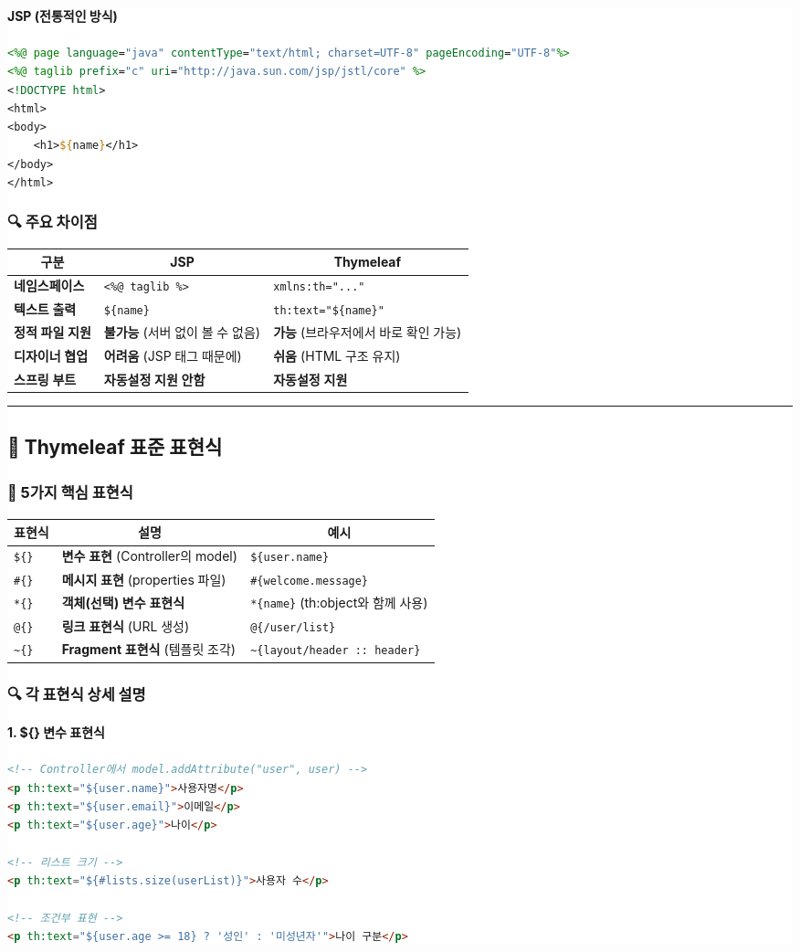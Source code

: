 #### **JSP (전통적인 방식)**
```jsp
<%@ page language="java" contentType="text/html; charset=UTF-8" pageEncoding="UTF-8"%>
<%@ taglib prefix="c" uri="http://java.sun.com/jsp/jstl/core" %>
<!DOCTYPE html>
<html>
<body>
    <h1>${name}</h1>
</body>
</html>
```

### 🔍 주요 차이점

| 구분            | **JSP**                     | **Thymeleaf**                    |
| ------------- | --------------------------- | -------------------------------- |
| **네임스페이스**    | `<%@ taglib %>`             | `xmlns:th="..."`                 |
| **텍스트 출력**    | `${name}`                   | `th:text="${name}"`              |
| **정적 파일 지원** | **불가능** (서버 없이 볼 수 없음)     | **가능** (브라우저에서 바로 확인 가능)        |
| **디자이너 협업**   | **어려움** (JSP 태그 때문에)       | **쉬움** (HTML 구조 유지)             |
| **스프링 부트**   | **자동설정 지원 안함**             | **자동설정 지원**                      |

---

## 📝 Thymeleaf 표준 표현식

### 📌 5가지 핵심 표현식

| 표현식     | 설명                           | 예시                              |
| ------- | ---------------------------- | ------------------------------- |
| `${}`   | **변수 표현** (Controller의 model)  | `${user.name}`                  |
| `#{}`   | **메시지 표현** (properties 파일)   | `#{welcome.message}`            |
| `*{}`   | **객체(선택) 변수 표현식**           | `*{name}` (th:object와 함께 사용)    |
| `@{}`   | **링크 표현식** (URL 생성)          | `@{/user/list}`                 |
| `~{}`   | **Fragment 표현식** (템플릿 조각)   | `~{layout/header :: header}`    |

### 🔍 각 표현식 상세 설명

#### **1. ${} 변수 표현식**
```html
<!-- Controller에서 model.addAttribute("user", user) -->
<p th:text="${user.name}">사용자명</p>
<p th:text="${user.email}">이메일</p>
<p th:text="${user.age}">나이</p>

<!-- 리스트 크기 -->
<p th:text="${#lists.size(userList)}">사용자 수</p>

<!-- 조건부 표현 -->
<p th:text="${user.age >= 18} ? '성인' : '미성년자'">나이 구분</p>
```

